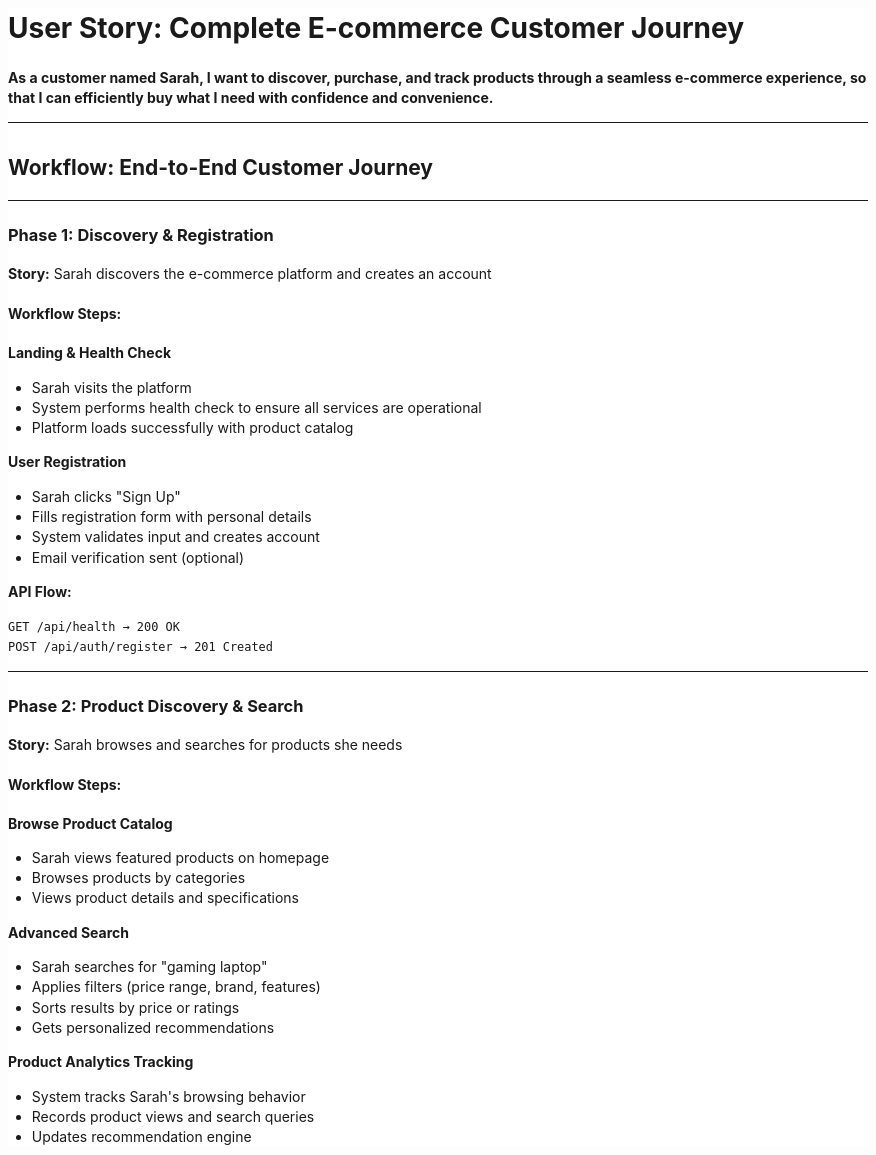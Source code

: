 # User Story: Complete E-commerce Customer Journey

**As a customer named Sarah, I want to discover, purchase, and track products through a seamless e-commerce experience, so that I can efficiently buy what I need with confidence and convenience.**

---

## Workflow: End-to-End Customer Journey

---

### Phase 1: Discovery & Registration
**Story:** Sarah discovers the e-commerce platform and creates an account

#### Workflow Steps:

**Landing & Health Check**
- Sarah visits the platform
- System performs health check to ensure all services are operational
- Platform loads successfully with product catalog

**User Registration**
- Sarah clicks "Sign Up"
- Fills registration form with personal details
- System validates input and creates account
- Email verification sent (optional)

**API Flow:**
```http
GET /api/health → 200 OK
POST /api/auth/register → 201 Created
```

---

### Phase 2: Product Discovery & Search
**Story:** Sarah browses and searches for products she needs

#### Workflow Steps:

**Browse Product Catalog**
- Sarah views featured products on homepage
- Browses products by categories
- Views product details and specifications

**Advanced Search**
- Sarah searches for "gaming laptop"
- Applies filters (price range, brand, features)
- Sorts results by price or ratings
- Gets personalized recommendations

**Product Analytics Tracking**
- System tracks Sarah's browsing behavior
- Records product views and search queries
- Updates recommendation engine
